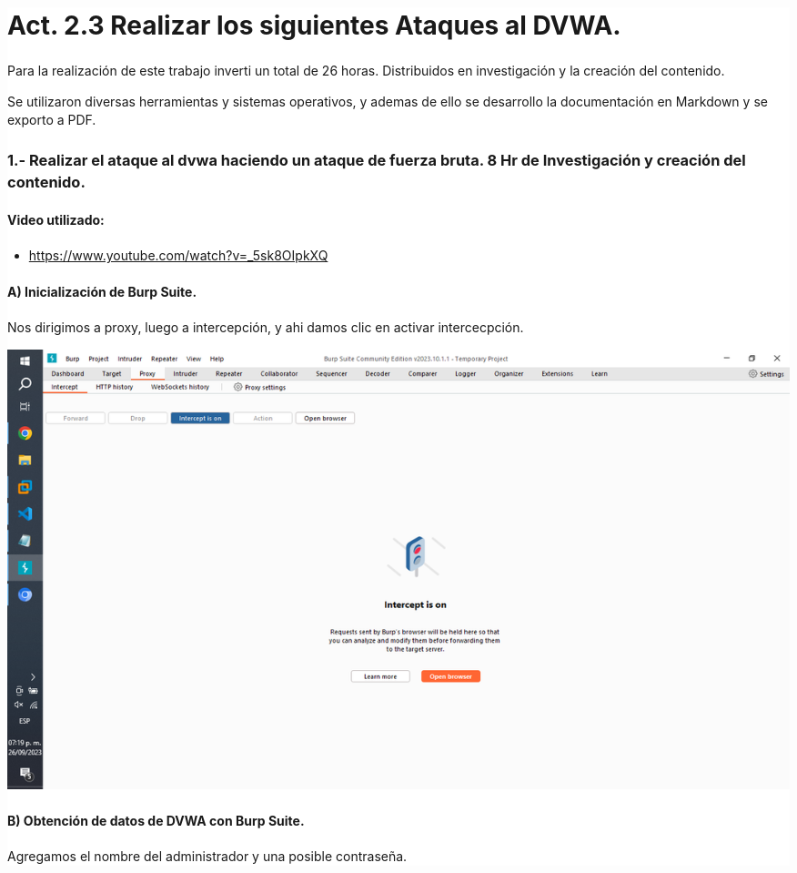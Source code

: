 # Act. 2.3 Realizar los siguientes Ataques al DVWA.

Para la realización de este trabajo inverti un total de 26 horas. Distribuidos en investigación y la creación del contenido.

Se utilizaron diversas herramientas y sistemas operativos, y ademas de ello se desarrollo la documentación en Markdown y se exporto a PDF.

### 1.- Realizar el ataque al dvwa haciendo un ataque de fuerza bruta. 8 Hr de Investigación y creación del contenido.

#### Video utilizado:

- https://www.youtube.com/watch?v=_5sk8OIpkXQ

#### A) Inicialización de Burp Suite.

Nos dirigimos a proxy, luego a intercepción, y ahi damos clic en activar intercecpción.

![](imgs/attack_1/capture_1.png)

#### B) Obtención de datos de DVWA con Burp Suite.

Agregamos el nombre del administrador y una posible contraseña.
